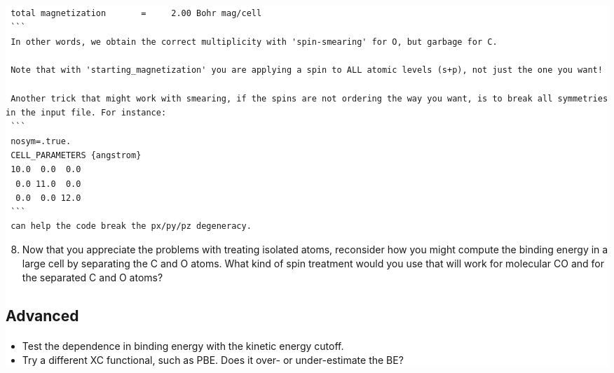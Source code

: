      total magnetization       =     2.00 Bohr mag/cell
     ```
     In other words, we obtain the correct multiplicity with 'spin-smearing' for O, but garbage for C. 

     Note that with 'starting_magnetization' you are applying a spin to ALL atomic levels (s+p), not just the one you want!

     Another trick that might work with smearing, if the spins are not ordering the way you want, is to break all symmetries in the input file. For instance:
     ```
     nosym=.true.
     CELL_PARAMETERS {angstrom}
     10.0  0.0  0.0
      0.0 11.0  0.0
      0.0  0.0 12.0
     ```
     can help the code break the px/py/pz degeneracy.

  8. Now that you appreciate the problems with treating isolated atoms, reconsider how you might compute the binding energy in a large cell by separating the C and O atoms. What kind of spin treatment would you use that will work for molecular CO and for the separated C and O atoms? 

## Advanced

  - Test the dependence in binding energy with the kinetic energy cutoff.
  - Try a different XC functional, such as PBE. Does it over- or under-estimate the BE?
